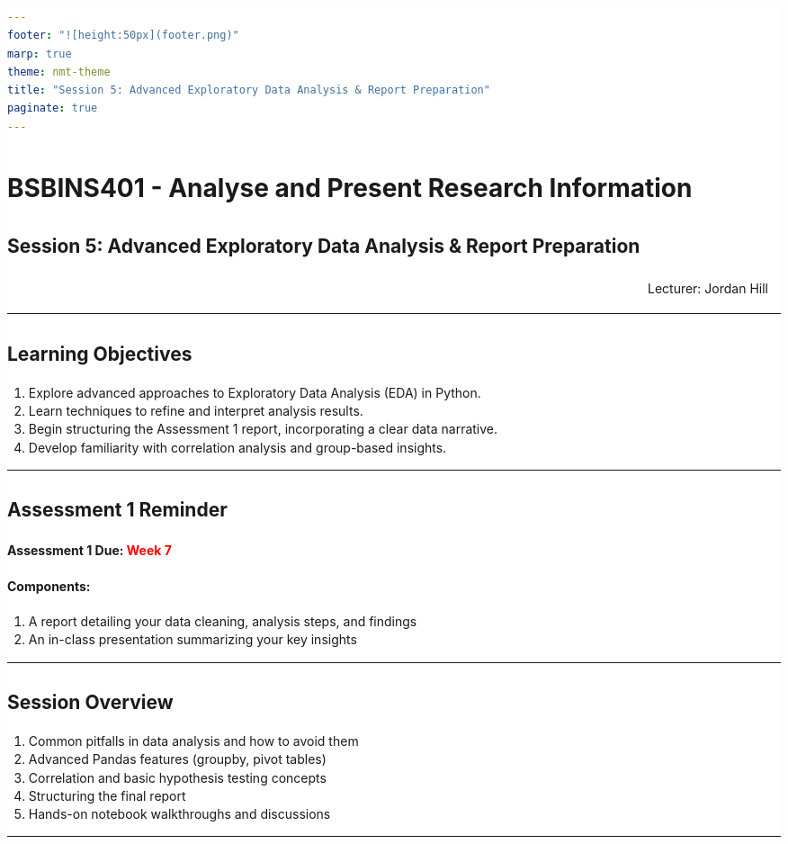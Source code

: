 ```yaml
---
footer: "![height:50px](footer.png)"
marp: true
theme: nmt-theme
title: "Session 5: Advanced Exploratory Data Analysis & Report Preparation"
paginate: true
---
```



# BSBINS401 - Analyse and Present Research Information

## Session 5: Advanced Exploratory Data Analysis & Report Preparation

Lecturer: Jordan Hill

<style scoped>
  p {
    padding: 0.25em;
    padding-right: 1em;
    text-align: right;
  }
</style>

---

## Learning Objectives

1. Explore advanced approaches to Exploratory Data Analysis (EDA) in Python.  
2. Learn techniques to refine and interpret analysis results.  
3. Begin structuring the Assessment 1 report, incorporating a clear data narrative.  
4. Develop familiarity with correlation analysis and group-based insights.  

---

## Assessment 1 Reminder

#### **Assessment 1 Due: <span style="color:red;">Week 7</span>**
#### Components:  
   1. A report detailing your data cleaning, analysis steps, and findings  
   2. An in-class presentation summarizing your key insights  

---

## Session Overview

1. Common pitfalls in data analysis and how to avoid them  
2. Advanced Pandas features (groupby, pivot tables)  
3. Correlation and basic hypothesis testing concepts  
4. Structuring the final report  
5. Hands-on notebook walkthroughs and discussions  

---